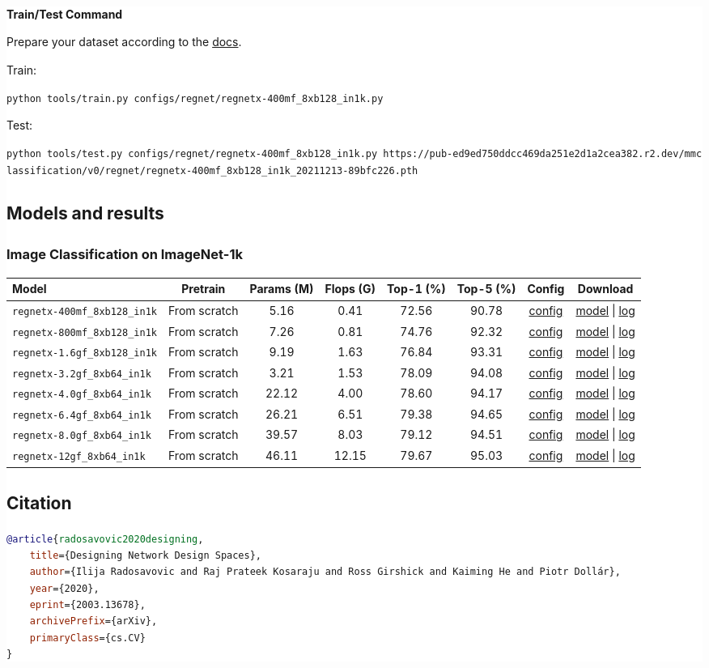 **Train/Test Command**

Prepare your dataset according to the [docs](https://onedl-mmpretrain.readthedocs.io/en/latest/user_guides/dataset_prepare.html#prepare-dataset).

Train:

```shell
python tools/train.py configs/regnet/regnetx-400mf_8xb128_in1k.py
```

Test:

```shell
python tools/test.py configs/regnet/regnetx-400mf_8xb128_in1k.py https://pub-ed9ed750ddcc469da251e2d1a2cea382.r2.dev/mmclassification/v0/regnet/regnetx-400mf_8xb128_in1k_20211213-89bfc226.pth
```



## Models and results

### Image Classification on ImageNet-1k

| Model                       |   Pretrain   | Params (M) | Flops (G) | Top-1 (%) | Top-5 (%) |                 Config                 |                                        Download                                        |
| :-------------------------- | :----------: | :--------: | :-------: | :-------: | :-------: | :------------------------------------: | :------------------------------------------------------------------------------------: |
| `regnetx-400mf_8xb128_in1k` | From scratch |    5.16    |   0.41    |   72.56   |   90.78   | [config](regnetx-400mf_8xb128_in1k.py) | [model](https://pub-ed9ed750ddcc469da251e2d1a2cea382.r2.dev/mmclassification/v0/regnet/regnetx-400mf_8xb128_in1k_20211213-89bfc226.pth) \| [log](https://pub-ed9ed750ddcc469da251e2d1a2cea382.r2.dev/mmclassification/v0/regnet/regnetx-400mf_8xb128_in1k_20211208_143316.json) |
| `regnetx-800mf_8xb128_in1k` | From scratch |    7.26    |   0.81    |   74.76   |   92.32   | [config](regnetx-800mf_8xb128_in1k.py) | [model](https://pub-ed9ed750ddcc469da251e2d1a2cea382.r2.dev/mmclassification/v0/regnet/regnetx-800mf_8xb128_in1k_20211213-222b0f11.pth) \| [log](https://pub-ed9ed750ddcc469da251e2d1a2cea382.r2.dev/mmclassification/v0/regnet/regnetx-800mf_8xb128_in1k_20211207_143037.log.json) |
| `regnetx-1.6gf_8xb128_in1k` | From scratch |    9.19    |   1.63    |   76.84   |   93.31   | [config](regnetx-1.6gf_8xb128_in1k.py) | [model](https://pub-ed9ed750ddcc469da251e2d1a2cea382.r2.dev/mmclassification/v0/regnet/regnetx-1.6gf_8xb128_in1k_20211213-d1b89758.pth) \| [log](https://pub-ed9ed750ddcc469da251e2d1a2cea382.r2.dev/mmclassification/v0/regnet/regnetx-1.6gf_8xb128_in1k_20211208_143018.log.json) |
| `regnetx-3.2gf_8xb64_in1k`  | From scratch |    3.21    |   1.53    |   78.09   |   94.08   | [config](regnetx-3.2gf_8xb64_in1k.py)  | [model](https://pub-ed9ed750ddcc469da251e2d1a2cea382.r2.dev/mmclassification/v0/regnet/regnetx-3.2gf_8xb64_in1k_20211213-1fdd82ae.pth) \| [log](https://pub-ed9ed750ddcc469da251e2d1a2cea382.r2.dev/mmclassification/v0/regnet/regnetx-3.2gf_8xb64_in1k_20211208_142720.log.json) |
| `regnetx-4.0gf_8xb64_in1k`  | From scratch |   22.12    |   4.00    |   78.60   |   94.17   | [config](regnetx-4.0gf_8xb64_in1k.py)  | [model](https://pub-ed9ed750ddcc469da251e2d1a2cea382.r2.dev/mmclassification/v0/regnet/regnetx-4.0gf_8xb64_in1k_20211213-efed675c.pth) \| [log](https://pub-ed9ed750ddcc469da251e2d1a2cea382.r2.dev/mmclassification/v0/regnet/regnetx-4.0gf_8xb64_in1k_20211207_150431.log.json) |
| `regnetx-6.4gf_8xb64_in1k`  | From scratch |   26.21    |   6.51    |   79.38   |   94.65   | [config](regnetx-6.4gf_8xb64_in1k.py)  | [model](https://pub-ed9ed750ddcc469da251e2d1a2cea382.r2.dev/mmclassification/v0/regnet/regnetx-6.4gf_8xb64_in1k_20211215-5c6089da.pth) \| [log](https://pub-ed9ed750ddcc469da251e2d1a2cea382.r2.dev/mmclassification/v0/regnet/regnetx-6.4gf_8xb64_in1k_20211213_172748.log.json) |
| `regnetx-8.0gf_8xb64_in1k`  | From scratch |   39.57    |   8.03    |   79.12   |   94.51   | [config](regnetx-8.0gf_8xb64_in1k.py)  | [model](https://pub-ed9ed750ddcc469da251e2d1a2cea382.r2.dev/mmclassification/v0/regnet/regnetx-8.0gf_8xb64_in1k_20211213-9a9fcc76.pth) \| [log](https://pub-ed9ed750ddcc469da251e2d1a2cea382.r2.dev/mmclassification/v0/regnet/regnetx-8.0gf_8xb64_in1k_20211208_103250.log.json) |
| `regnetx-12gf_8xb64_in1k`   | From scratch |   46.11    |   12.15   |   79.67   |   95.03   |  [config](regnetx-12gf_8xb64_in1k.py)  | [model](https://pub-ed9ed750ddcc469da251e2d1a2cea382.r2.dev/mmclassification/v0/regnet/regnetx-12gf_8xb64_in1k_20211213-5df8c2f8.pth) \| [log](https://pub-ed9ed750ddcc469da251e2d1a2cea382.r2.dev/mmclassification/v0/regnet/regnetx-12gf_8xb64_in1k_20211208_143713.log.json) |

## Citation

```bibtex
@article{radosavovic2020designing,
    title={Designing Network Design Spaces},
    author={Ilija Radosavovic and Raj Prateek Kosaraju and Ross Girshick and Kaiming He and Piotr Dollár},
    year={2020},
    eprint={2003.13678},
    archivePrefix={arXiv},
    primaryClass={cs.CV}
}
```
